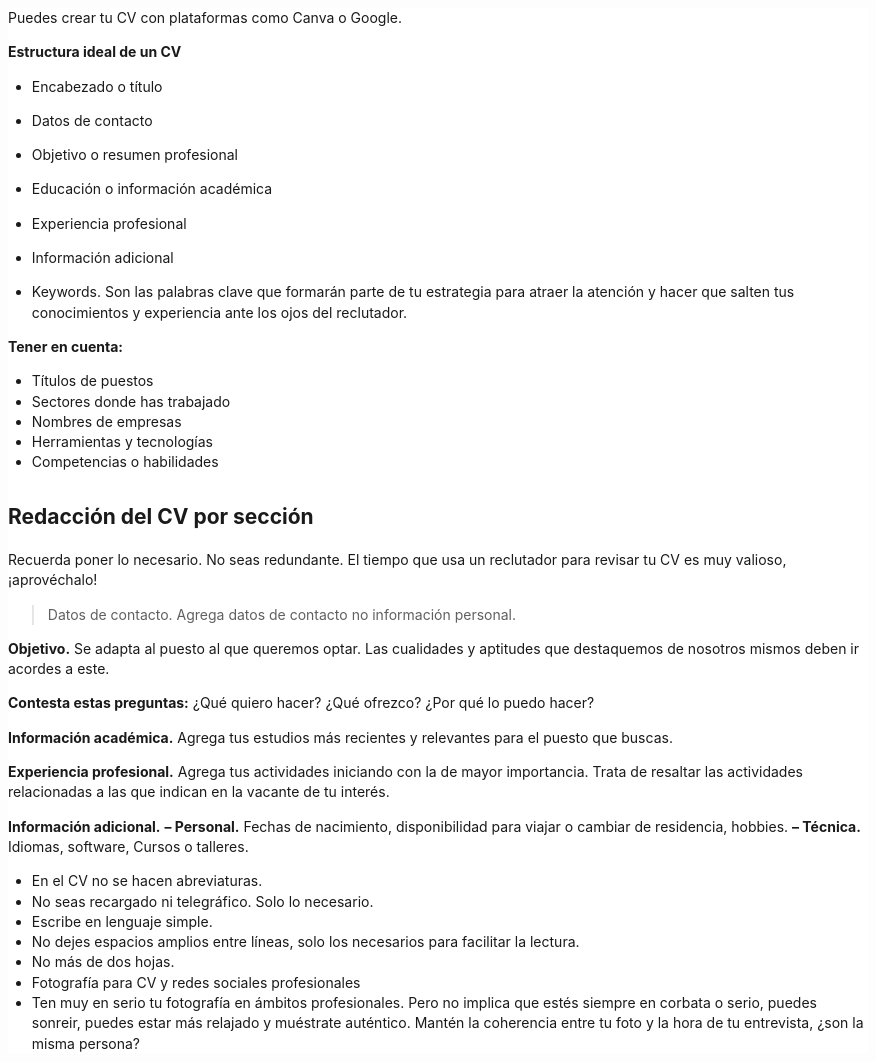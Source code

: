 Puedes crear tu CV con plataformas como Canva o Google.

**Estructura ideal de un CV**

- Encabezado o título
- Datos de contacto
- Objetivo o resumen profesional
- Educación o información académica
- Experiencia profesional
- Información adicional

- Keywords. Son las palabras clave que formarán parte de tu estrategia para atraer la atención y hacer que salten tus conocimientos y experiencia ante los ojos del reclutador.

**Tener en cuenta:**

- Títulos de puestos
- Sectores donde has trabajado
- Nombres de empresas
- Herramientas y tecnologías
- Competencias o habilidades

## Redacción del CV por sección
Recuerda poner lo necesario. No seas redundante. El tiempo que usa un reclutador para revisar tu CV es muy valioso, ¡aprovéchalo!

> Datos de contacto. Agrega datos de contacto no información personal.

**Objetivo.** Se adapta al puesto al que queremos optar. Las cualidades y aptitudes que destaquemos de nosotros mismos deben ir acordes a este.

**Contesta estas preguntas:**
¿Qué quiero hacer?
¿Qué ofrezco?
¿Por qué lo puedo hacer?

**Información académica.** Agrega tus estudios más recientes y relevantes para el puesto que buscas.

**Experiencia profesional.** Agrega tus actividades iniciando con la de mayor importancia. Trata de resaltar las actividades relacionadas a las que indican en la vacante de tu interés.

**Información adicional.**
**– Personal.** Fechas de nacimiento, disponibilidad para viajar o cambiar de residencia, hobbies.
**– Técnica.** Idiomas, software, Cursos o talleres.

- En el CV no se hacen abreviaturas.
- No seas recargado ni telegráfico. Solo lo necesario.
- Escribe en lenguaje simple.
- No dejes espacios amplios entre líneas, solo los necesarios para facilitar la lectura.
- No más de dos hojas.
- Fotografía para CV y redes sociales profesionales
- Ten muy en serio tu fotografía en ámbitos profesionales. Pero no implica que estés siempre en corbata o serio, puedes sonreir, puedes estar más relajado y muéstrate auténtico. Mantén la coherencia entre tu foto y la hora de tu entrevista, ¿son la misma persona?
